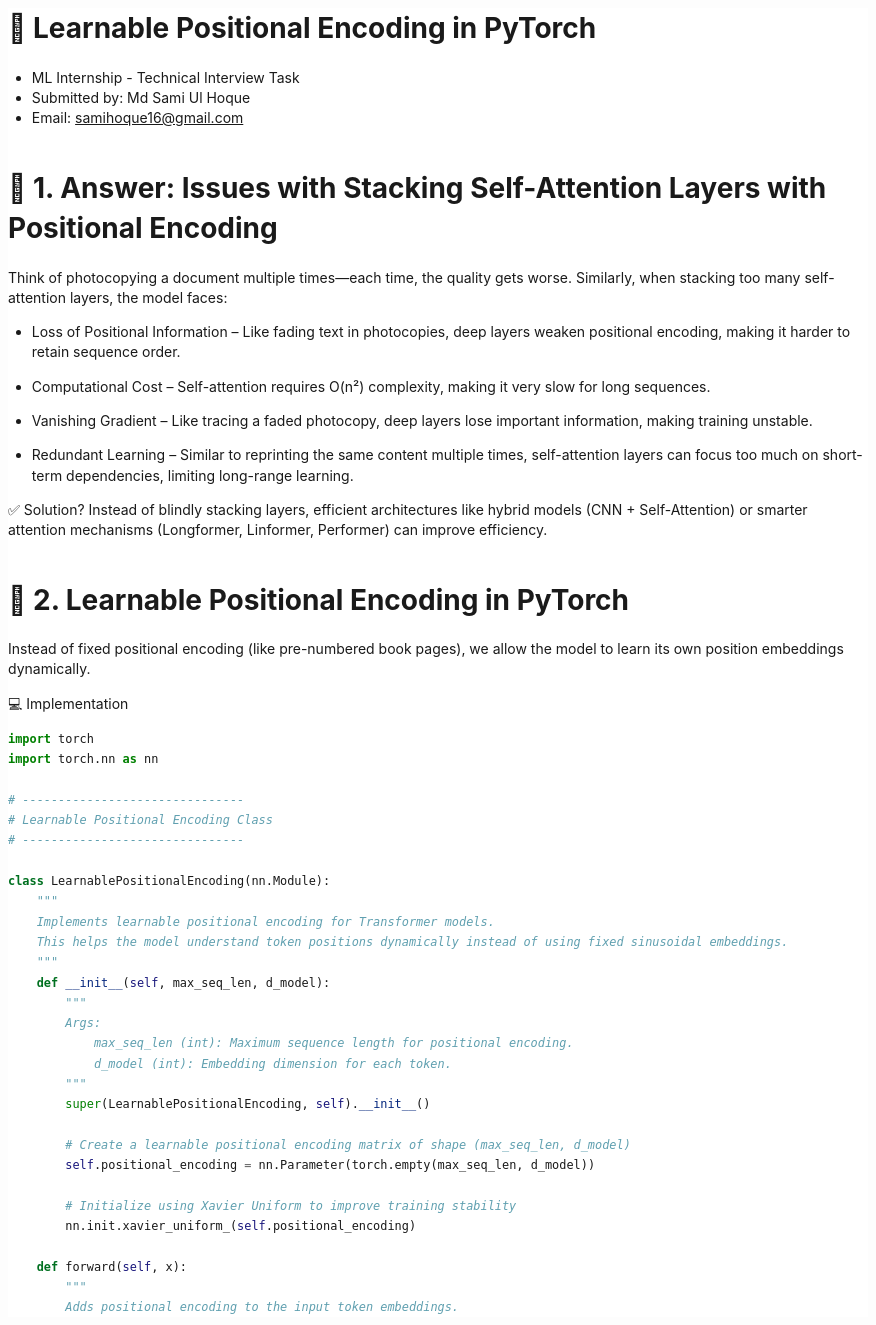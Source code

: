 # 🚀 Learnable Positional Encoding in PyTorch
* ML Internship - Technical Interview Task
* Submitted by: Md Sami Ul Hoque
* Email: samihoque16@gmail.com

# 📌 1. Answer: Issues with Stacking Self-Attention Layers with Positional Encoding
Think of photocopying a document multiple times—each time, the quality gets worse. Similarly, when stacking too many self-attention layers, the model faces:

* Loss of Positional Information – Like fading text in photocopies, deep layers weaken positional encoding, making it harder to retain sequence order.
  
* Computational Cost – Self-attention requires O(n²) complexity, making it very slow for long sequences.

* Vanishing Gradient – Like tracing a faded photocopy, deep layers lose important information, making training unstable.
  
* Redundant Learning – Similar to reprinting the same content multiple times, self-attention layers can focus too much on short-term dependencies, limiting long-range learning.
  
✅ Solution? Instead of blindly stacking layers, efficient architectures like hybrid models (CNN + Self-Attention) or smarter attention mechanisms (Longformer, Linformer, Performer) can improve efficiency.

# 📌 2. Learnable Positional Encoding in PyTorch
Instead of fixed positional encoding (like pre-numbered book pages), we allow the model to learn its own position embeddings dynamically.

💻 Implementation
```python
import torch
import torch.nn as nn

# -------------------------------
# Learnable Positional Encoding Class
# -------------------------------

class LearnablePositionalEncoding(nn.Module):
    """
    Implements learnable positional encoding for Transformer models.
    This helps the model understand token positions dynamically instead of using fixed sinusoidal embeddings.
    """
    def __init__(self, max_seq_len, d_model):
        """
        Args:
            max_seq_len (int): Maximum sequence length for positional encoding.
            d_model (int): Embedding dimension for each token.
        """
        super(LearnablePositionalEncoding, self).__init__()
        
        # Create a learnable positional encoding matrix of shape (max_seq_len, d_model)
        self.positional_encoding = nn.Parameter(torch.empty(max_seq_len, d_model))
        
        # Initialize using Xavier Uniform to improve training stability
        nn.init.xavier_uniform_(self.positional_encoding)

    def forward(self, x):
        """
        Adds positional encoding to the input token embeddings.

```